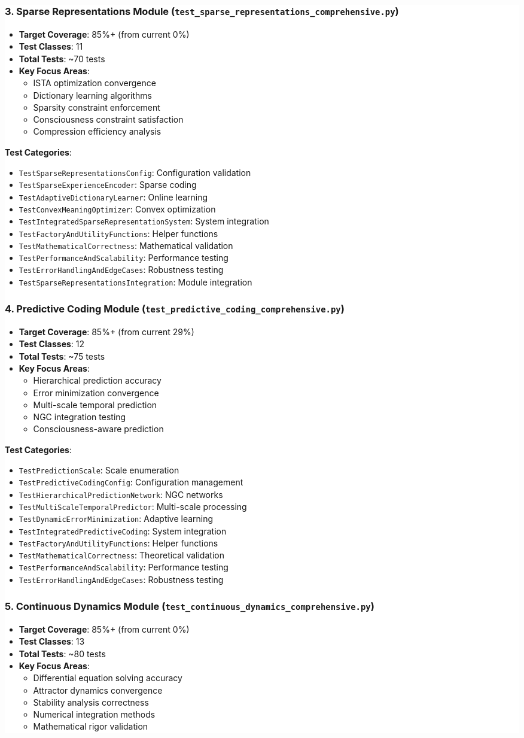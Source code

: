 ### 3. Sparse Representations Module (`test_sparse_representations_comprehensive.py`)
- **Target Coverage**: 85%+ (from current 0%)
- **Test Classes**: 11
- **Total Tests**: ~70 tests
- **Key Focus Areas**:
  - ISTA optimization convergence
  - Dictionary learning algorithms
  - Sparsity constraint enforcement
  - Consciousness constraint satisfaction
  - Compression efficiency analysis

**Test Categories**:
- `TestSparseRepresentationsConfig`: Configuration validation
- `TestSparseExperienceEncoder`: Sparse coding
- `TestAdaptiveDictionaryLearner`: Online learning
- `TestConvexMeaningOptimizer`: Convex optimization
- `TestIntegratedSparseRepresentationSystem`: System integration
- `TestFactoryAndUtilityFunctions`: Helper functions
- `TestMathematicalCorrectness`: Mathematical validation
- `TestPerformanceAndScalability`: Performance testing
- `TestErrorHandlingAndEdgeCases`: Robustness testing
- `TestSparseRepresentationsIntegration`: Module integration

### 4. Predictive Coding Module (`test_predictive_coding_comprehensive.py`)
- **Target Coverage**: 85%+ (from current 29%)
- **Test Classes**: 12
- **Total Tests**: ~75 tests
- **Key Focus Areas**:
  - Hierarchical prediction accuracy
  - Error minimization convergence
  - Multi-scale temporal prediction
  - NGC integration testing
  - Consciousness-aware prediction

**Test Categories**:
- `TestPredictionScale`: Scale enumeration
- `TestPredictiveCodingConfig`: Configuration management
- `TestHierarchicalPredictionNetwork`: NGC networks
- `TestMultiScaleTemporalPredictor`: Multi-scale processing
- `TestDynamicErrorMinimization`: Adaptive learning
- `TestIntegratedPredictiveCoding`: System integration
- `TestFactoryAndUtilityFunctions`: Helper functions
- `TestMathematicalCorrectness`: Theoretical validation
- `TestPerformanceAndScalability`: Performance testing
- `TestErrorHandlingAndEdgeCases`: Robustness testing

### 5. Continuous Dynamics Module (`test_continuous_dynamics_comprehensive.py`)
- **Target Coverage**: 85%+ (from current 0%)
- **Test Classes**: 13
- **Total Tests**: ~80 tests
- **Key Focus Areas**:
  - Differential equation solving accuracy
  - Attractor dynamics convergence
  - Stability analysis correctness
  - Numerical integration methods
  - Mathematical rigor validation
